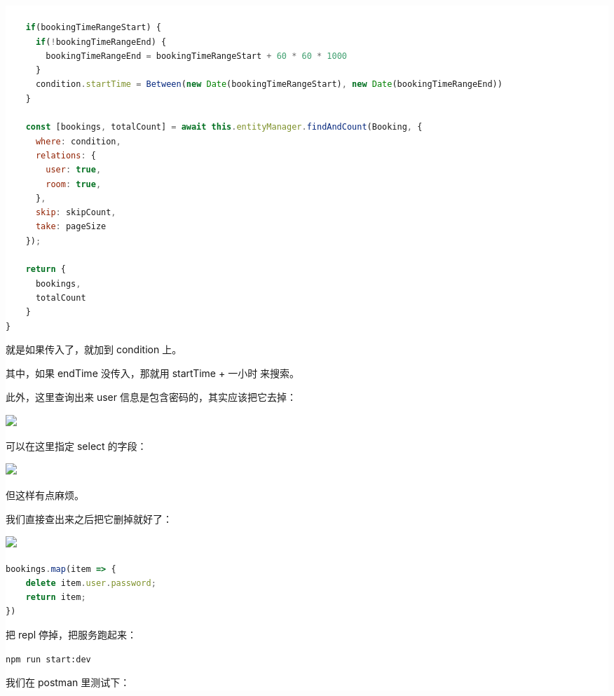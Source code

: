 ```javascript

    if(bookingTimeRangeStart) {
      if(!bookingTimeRangeEnd) {
        bookingTimeRangeEnd = bookingTimeRangeStart + 60 * 60 * 1000
      }
      condition.startTime = Between(new Date(bookingTimeRangeStart), new Date(bookingTimeRangeEnd))
    }

    const [bookings, totalCount] = await this.entityManager.findAndCount(Booking, {
      where: condition,
      relations: {
        user: true,
        room: true,
      },
      skip: skipCount,
      take: pageSize
    });

    return {
      bookings,
      totalCount
    }
}
```
就是如果传入了，就加到 condition 上。

其中，如果 endTime 没传入，那就用 startTime + 一小时 来搜索。

此外，这里查询出来 user 信息是包含密码的，其实应该把它去掉：

![](./image/124-24.png)

可以在这里指定 select 的字段：

![](./image/124-25.png)

但这样有点麻烦。

我们直接查出来之后把它删掉就好了：

![](./image/124-26.png)

```javascript
bookings.map(item => {
    delete item.user.password;
    return item;
})
```

把 repl 停掉，把服务跑起来：

```
npm run start:dev
```
我们在 postman 里测试下：
